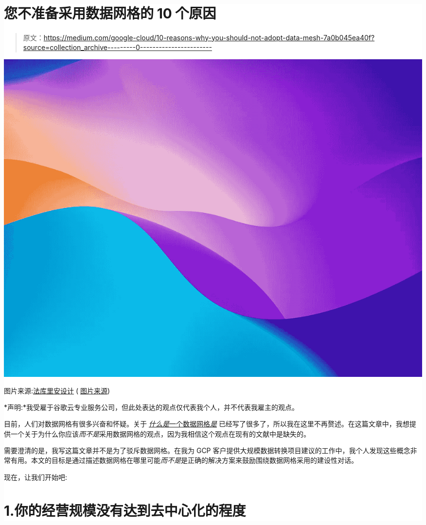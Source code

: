 # 您不准备采用数据网格的 10 个原因

> 原文：<https://medium.com/google-cloud/10-reasons-why-you-should-not-adopt-data-mesh-7a0b045ea40f?source=collection_archive---------0----------------------->

![](img/2c374cce192585257eea40196c143387.png)

图片来源:[法库里安设计](https://unsplash.com/@fakurian) ( [图片来源](https://unsplash.com/photos/E8Ufcyxz514))

*声明:*我受雇于谷歌云专业服务公司，但此处表达的观点仅代表我个人，并不代表我雇主的观点。

目前，人们对数据网格有很多兴奋和怀疑。关于 [*什么是*一个数据网格*是*](https://martinfowler.com/articles/data-mesh-principles.html) 已经写了很多了，所以我在这里不再赘述。在这篇文章中，我想提供一个关于为什么你应该*而不是*采用数据网格的观点，因为我相信这个观点在现有的文献中是缺失的。

需要澄清的是，我写这篇文章并不是为了驳斥数据网格。在我为 GCP 客户提供大规模数据转换项目建议的工作中，我个人发现这些概念非常有用。本文的目标是通过描述数据网格在哪里可能*而不是*是正确的解决方案来鼓励围绕数据网格采用的建设性对话。

现在，让我们开始吧:

# 1.你的经营规模没有达到去中心化的程度
